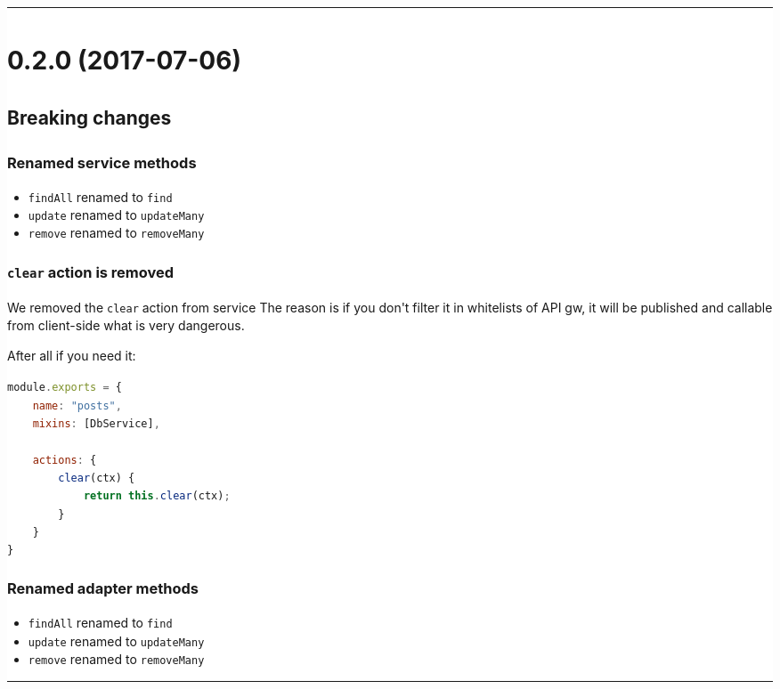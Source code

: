 --------------------------------------------------
<a name="0.2.0"></a>
# 0.2.0 (2017-07-06)

## Breaking changes

### Renamed service methods
- `findAll` renamed to `find`
- `update` renamed to `updateMany`
- `remove` renamed to `removeMany`

### `clear` action is removed
We removed the `clear` action from service The reason is if you don't filter it in whitelists of API gw, it will be published and callable from client-side what is very dangerous.

After all if you need it:
```js
module.exports = {
    name: "posts",
    mixins: [DbService],

    actions: {
        clear(ctx) {
            return this.clear(ctx);
        }
    }
}
```

### Renamed adapter methods
- `findAll` renamed to `find`
- `update` renamed to `updateMany`
- `remove` renamed to `removeMany`

--------------------------------------------------
